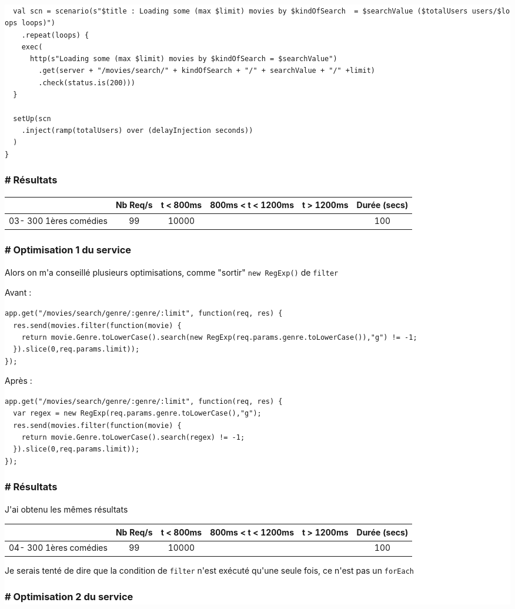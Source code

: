       val scn = scenario(s"$title : Loading some (max $limit) movies by $kindOfSearch  = $searchValue ($totalUsers users/$loops loops)")
        .repeat(loops) {
        exec(
          http(s"Loading some (max $limit) movies by $kindOfSearch = $searchValue")
            .get(server + "/movies/search/" + kindOfSearch + "/" + searchValue + "/" +limit)
            .check(status.is(200)))
      }

      setUp(scn
        .inject(ramp(totalUsers) over (delayInjection seconds))
      )
    }

### #   Résultats

|                          | Nb Req/s | t < 800ms | 800ms < t < 1200ms | t > 1200ms | Durée (secs) |
| ------------------------ |:--------:|:---------:|:------------------:|:----------:|:------------:|
| 03- 300 1ères comédies   | 99       | 10000     |                    |            | 100          |


### #   Optimisation 1 du service

Alors on m'a conseillé plusieurs optimisations, comme "sortir" `new RegExp()` de `filter`

Avant :

    app.get("/movies/search/genre/:genre/:limit", function(req, res) {
      res.send(movies.filter(function(movie) {
        return movie.Genre.toLowerCase().search(new RegExp(req.params.genre.toLowerCase()),"g") != -1;
      }).slice(0,req.params.limit));
    });

Après :

    app.get("/movies/search/genre/:genre/:limit", function(req, res) {
      var regex = new RegExp(req.params.genre.toLowerCase(),"g");
      res.send(movies.filter(function(movie) {
        return movie.Genre.toLowerCase().search(regex) != -1;
      }).slice(0,req.params.limit));
    });

### #   Résultats

J'ai obtenu les mêmes résultats

|                          | Nb Req/s | t < 800ms | 800ms < t < 1200ms | t > 1200ms | Durée (secs) |
| ------------------------ |:--------:|:---------:|:------------------:|:----------:|:------------:|
| 04- 300 1ères comédies   | 99       | 10000     |                    |            | 100          |


Je serais tenté de dire que la condition de `filter` n'est exécuté qu'une seule fois, ce n'est pas un `forEach`

### #   Optimisation 2 du service
